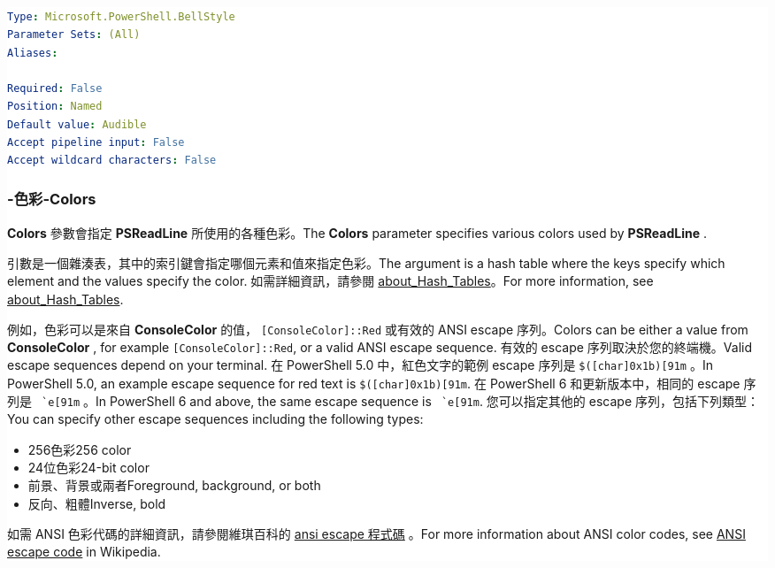 ```yaml
Type: Microsoft.PowerShell.BellStyle
Parameter Sets: (All)
Aliases:

Required: False
Position: Named
Default value: Audible
Accept pipeline input: False
Accept wildcard characters: False
```

### <span data-ttu-id="61967-152">-色彩</span><span class="sxs-lookup"><span data-stu-id="61967-152">-Colors</span></span>

<span data-ttu-id="61967-153">**Colors** 參數會指定 **PSReadLine** 所使用的各種色彩。</span><span class="sxs-lookup"><span data-stu-id="61967-153">The **Colors** parameter specifies various colors used by **PSReadLine** .</span></span>

<span data-ttu-id="61967-154">引數是一個雜湊表，其中的索引鍵會指定哪個元素和值來指定色彩。</span><span class="sxs-lookup"><span data-stu-id="61967-154">The argument is a hash table where the keys specify which element and the values specify the color.</span></span>
<span data-ttu-id="61967-155">如需詳細資訊，請參閱 [about_Hash_Tables](/powershell/module/microsoft.powershell.core/about/about_hash_tables)。</span><span class="sxs-lookup"><span data-stu-id="61967-155">For more information, see [about_Hash_Tables](/powershell/module/microsoft.powershell.core/about/about_hash_tables).</span></span>

<span data-ttu-id="61967-156">例如，色彩可以是來自 **ConsoleColor** 的值， `[ConsoleColor]::Red` 或有效的 ANSI escape 序列。</span><span class="sxs-lookup"><span data-stu-id="61967-156">Colors can be either a value from **ConsoleColor** , for example `[ConsoleColor]::Red`, or a valid ANSI escape sequence.</span></span> <span data-ttu-id="61967-157">有效的 escape 序列取決於您的終端機。</span><span class="sxs-lookup"><span data-stu-id="61967-157">Valid escape sequences depend on your terminal.</span></span> <span data-ttu-id="61967-158">在 PowerShell 5.0 中，紅色文字的範例 escape 序列是 `$([char]0x1b)[91m` 。</span><span class="sxs-lookup"><span data-stu-id="61967-158">In PowerShell 5.0, an example escape sequence for red text is `$([char]0x1b)[91m`.</span></span> <span data-ttu-id="61967-159">在 PowerShell 6 和更新版本中，相同的 escape 序列是 `` `e[91m`` 。</span><span class="sxs-lookup"><span data-stu-id="61967-159">In PowerShell 6 and above, the same escape sequence is `` `e[91m``.</span></span> <span data-ttu-id="61967-160">您可以指定其他的 escape 序列，包括下列類型：</span><span class="sxs-lookup"><span data-stu-id="61967-160">You can specify other escape sequences including the following types:</span></span>

- <span data-ttu-id="61967-161">256色彩</span><span class="sxs-lookup"><span data-stu-id="61967-161">256 color</span></span>
- <span data-ttu-id="61967-162">24位色彩</span><span class="sxs-lookup"><span data-stu-id="61967-162">24-bit color</span></span>
- <span data-ttu-id="61967-163">前景、背景或兩者</span><span class="sxs-lookup"><span data-stu-id="61967-163">Foreground, background, or both</span></span>
- <span data-ttu-id="61967-164">反向、粗體</span><span class="sxs-lookup"><span data-stu-id="61967-164">Inverse, bold</span></span>

<span data-ttu-id="61967-165">如需 ANSI 色彩代碼的詳細資訊，請參閱維琪百科的 [ansi escape 程式碼](https://wikipedia.org/wiki/ANSI_escape_code#Colors_) 。</span><span class="sxs-lookup"><span data-stu-id="61967-165">For more information about ANSI color codes, see [ANSI escape code](https://wikipedia.org/wiki/ANSI_escape_code#Colors_) in Wikipedia.</span></span>
